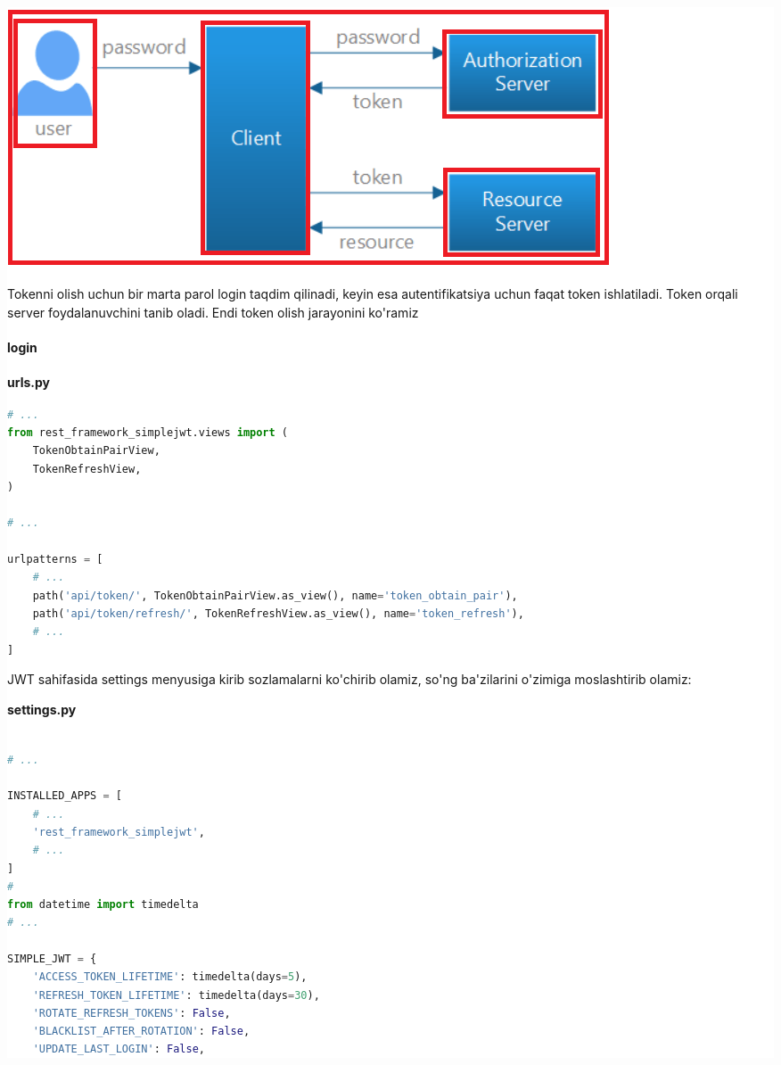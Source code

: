 ![](images/auth/img_10.png)

Tokenni olish uchun bir marta parol login taqdim qilinadi, keyin esa autentifikatsiya uchun faqat token ishlatiladi. Token orqali server foydalanuvchini tanib oladi. Endi token olish jarayonini ko'ramiz

#### login

<p><b>urls.py</b></p>

```python
# ...
from rest_framework_simplejwt.views import (
    TokenObtainPairView,
    TokenRefreshView,
)

# ...

urlpatterns = [
    # ...
    path('api/token/', TokenObtainPairView.as_view(), name='token_obtain_pair'),
    path('api/token/refresh/', TokenRefreshView.as_view(), name='token_refresh'),
    # ...
]
```

JWT sahifasida settings menyusiga kirib sozlamalarni ko'chirib olamiz, so'ng ba'zilarini o'zimiga moslashtirib olamiz:

<p><b>settings.py</b></p>

```python

# ...

INSTALLED_APPS = [
    # ...
    'rest_framework_simplejwt',
    # ...
]
#
from datetime import timedelta
# ...

SIMPLE_JWT = {
    'ACCESS_TOKEN_LIFETIME': timedelta(days=5),
    'REFRESH_TOKEN_LIFETIME': timedelta(days=30),
    'ROTATE_REFRESH_TOKENS': False,
    'BLACKLIST_AFTER_ROTATION': False,
    'UPDATE_LAST_LOGIN': False,

```